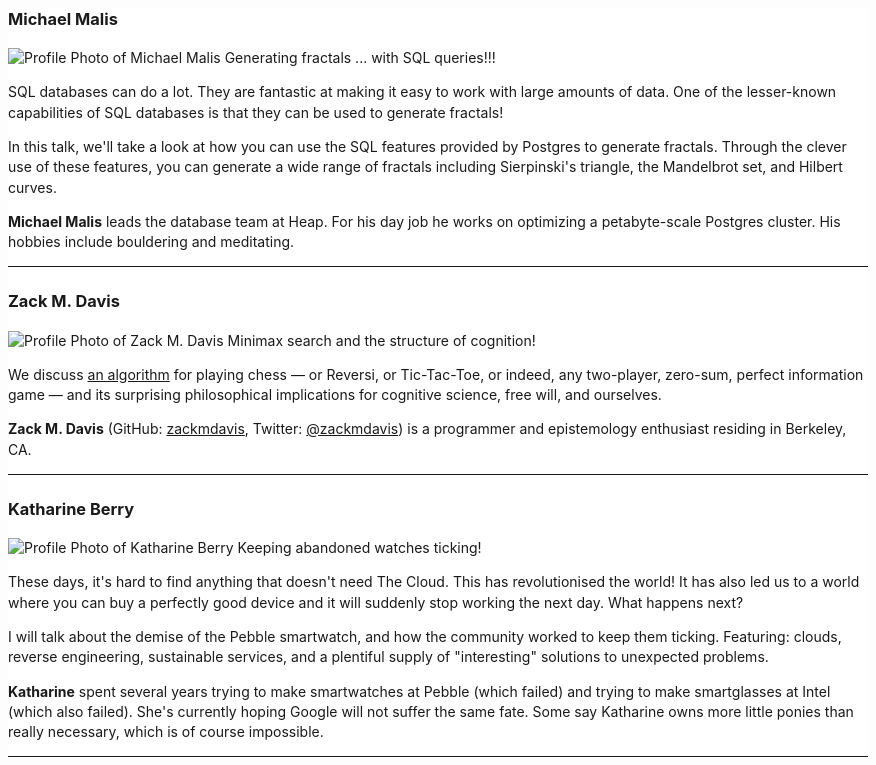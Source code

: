 
### Michael Malis

<img class='speaker-img' src="../images/speakers/michael-malis.jpg" alt="Profile Photo of Michael Malis"/>
<span class="talk-title">Generating fractals ... with SQL queries!!!</span>

SQL databases can do a lot.  They are fantastic at making it easy to work
with large amounts of data.  One of the lesser-known capabilities of SQL
databases is that they can be used to generate fractals!

In this talk, we'll take a look at how you can use the SQL features provided
by Postgres to generate fractals.  Through the clever use of these features,
you can generate a wide range of fractals including Sierpinski's triangle,
the Mandelbrot set, and Hilbert curves.

**Michael Malis** leads the database team at Heap.  For his day job he
works on optimizing a petabyte-scale Postgres cluster.  His hobbies include
bouldering and meditating.

---

### Zack M. Davis

<img class='speaker-img' src="../images/speakers/zack-m-davis.jpg" width="100" height="100" alt="Profile Photo of Zack M. Davis"/>
<span class="talk-title">Minimax search and the structure of cognition!</span>

We discuss [an algorithm](https://en.wikipedia.org/wiki/Negamax)
for playing chess &mdash; or Reversi, or
Tic-Tac-Toe, or indeed, any two-player, zero-sum, perfect information game
&mdash; and its surprising philosophical implications for cognitive science,
free will, and ourselves.

**Zack M. Davis** (GitHub: [zackmdavis](https://github.com/zackmdavis), Twitter: [@zackmdavis](https://twitter.com/zackmdavis)) is a programmer and
epistemology enthusiast residing in Berkeley, CA.

---

### Katharine Berry

<img class='speaker-img' src="../images/speakers/katharine-berry.png" alt="Profile Photo of Katharine Berry"/>
<span class="talk-title">Keeping abandoned watches ticking!</span>

These days, it's hard to find anything that doesn't need The Cloud.  This
has revolutionised the world!  It has also led us to a world where you can
buy a perfectly good device and it will suddenly stop working the next day. 
What happens next?

I will talk about the demise of the Pebble smartwatch, and how the community
worked to keep them ticking.  Featuring: clouds, reverse engineering,
sustainable services, and a plentiful supply of "interesting" solutions to
unexpected problems.

**Katharine** spent several years trying to make smartwatches at Pebble
(which failed) and trying to make smartglasses at Intel (which also failed). 
She's currently hoping Google will not suffer the same fate.  Some say
Katharine owns more little ponies than really necessary, which is of
course impossible.

---